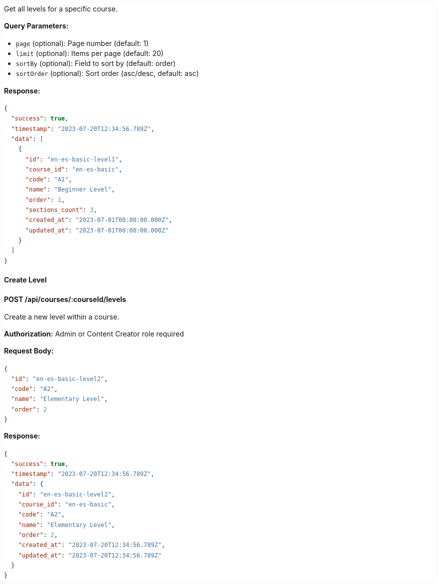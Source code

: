 Get all levels for a specific course.

**Query Parameters:**
- `page` (optional): Page number (default: 1)
- `limit` (optional): Items per page (default: 20)
- `sortBy` (optional): Field to sort by (default: order)
- `sortOrder` (optional): Sort order (asc/desc, default: asc)

**Response:**
```json
{
  "success": true,
  "timestamp": "2023-07-20T12:34:56.789Z",
  "data": [
    {
      "id": "en-es-basic-level1",
      "course_id": "en-es-basic",
      "code": "A1",
      "name": "Beginner Level",
      "order": 1,
      "sections_count": 3,
      "created_at": "2023-07-01T00:00:00.000Z",
      "updated_at": "2023-07-01T00:00:00.000Z"
    }
  ]
}
```

#### Create Level
**POST /api/courses/:courseId/levels**

Create a new level within a course.

**Authorization:** Admin or Content Creator role required

**Request Body:**
```json
{
  "id": "en-es-basic-level2",
  "code": "A2",
  "name": "Elementary Level",
  "order": 2
}
```

**Response:**
```json
{
  "success": true,
  "timestamp": "2023-07-20T12:34:56.789Z",
  "data": {
    "id": "en-es-basic-level2",
    "course_id": "en-es-basic",
    "code": "A2",
    "name": "Elementary Level",
    "order": 2,
    "created_at": "2023-07-20T12:34:56.789Z",
    "updated_at": "2023-07-20T12:34:56.789Z"
  }
}
```
